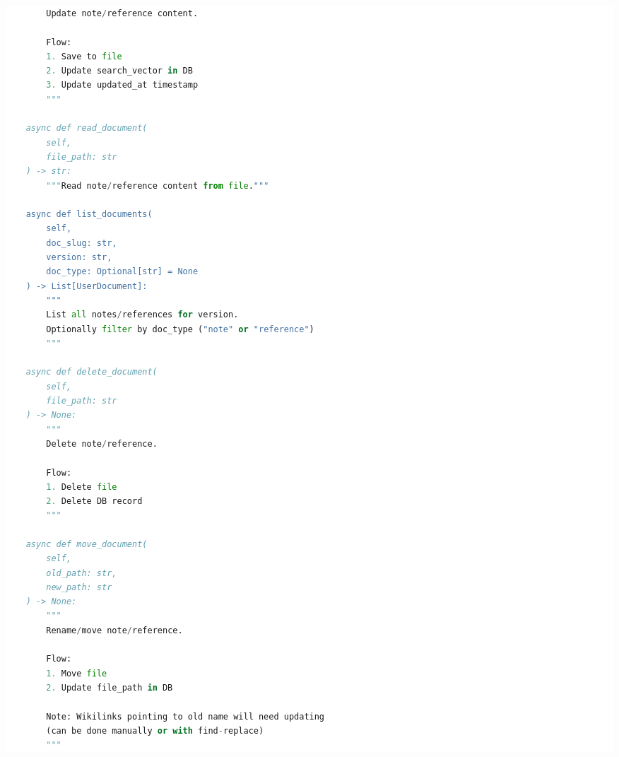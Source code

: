 ```python
        Update note/reference content.
        
        Flow:
        1. Save to file
        2. Update search_vector in DB
        3. Update updated_at timestamp
        """
        
    async def read_document(
        self,
        file_path: str
    ) -> str:
        """Read note/reference content from file."""
        
    async def list_documents(
        self,
        doc_slug: str,
        version: str,
        doc_type: Optional[str] = None
    ) -> List[UserDocument]:
        """
        List all notes/references for version.
        Optionally filter by doc_type ("note" or "reference")
        """
        
    async def delete_document(
        self,
        file_path: str
    ) -> None:
        """
        Delete note/reference.
        
        Flow:
        1. Delete file
        2. Delete DB record
        """
        
    async def move_document(
        self,
        old_path: str,
        new_path: str
    ) -> None:
        """
        Rename/move note/reference.
        
        Flow:
        1. Move file
        2. Update file_path in DB
        
        Note: Wikilinks pointing to old name will need updating
        (can be done manually or with find-replace)
        """
```
